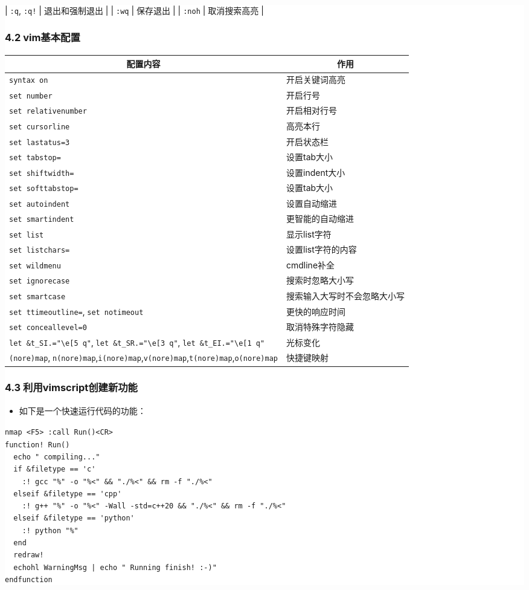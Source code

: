 | `:q`, `:q!`              | 退出和强制退出                   |
| `:wq`                    | 保存退出                         |
| `:noh`                   | 取消搜索高亮                     |

### 4.2 vim基本配置
| 配置内容                                                                      | 作用                         |
|-------------------------------------------------------------------------------|------------------------------|
| `syntax on`                                                                   | 开启关键词高亮               |
| `set number`                                                                  | 开启行号                     |
| `set relativenumber`                                                          | 开启相对行号                 |
| `set cursorline`                                                              | 高亮本行                     |
| `set lastatus=3`                                                              | 开启状态栏                   |
| `set tabstop=`                                                                | 设置tab大小                  |
| `set shiftwidth=`                                                             | 设置indent大小               |
| `set softtabstop=`                                                            | 设置tab大小                  |
| `set autoindent`                                                              | 设置自动缩进                 |
| `set smartindent`                                                             | 更智能的自动缩进             |
| `set list`                                                                    | 显示list字符                 |
| `set listchars=`                                                              | 设置list字符的内容           |
| `set wildmenu`                                                                | cmdline补全                  |
| `set ignorecase`                                                              | 搜索时忽略大小写             |
| `set smartcase`                                                               | 搜索输入大写时不会忽略大小写 |
| `set ttimeoutline=`, `set notimeout`                                          | 更快的响应时间               |
| `set conceallevel=0`                                                          | 取消特殊字符隐藏             |
| `let &t_SI.="\e[5 q"`, `let &t_SR.="\e[3 q"`, `let &t_EI.="\e[1 q"`           | 光标变化                     |
| `(nore)map`, `n(nore)map`,`i(nore)map`,`v(nore)map`,`t(nore)map`,`o(nore)map` | 快捷键映射                   |

### 4.3 利用vimscript创建新功能

- 如下是一个快速运行代码的功能：
```vim
nmap <F5> :call Run()<CR>
function! Run()
  echo " compiling..."
  if &filetype == 'c'
    :! gcc "%" -o "%<" && "./%<" && rm -f "./%<"
  elseif &filetype == 'cpp'
    :! g++ "%" -o "%<" -Wall -std=c++20 && "./%<" && rm -f "./%<"
  elseif &filetype == 'python'
    :! python "%"
  end
  redraw!
  echohl WarningMsg | echo " Running finish! :-)"
endfunction
```
